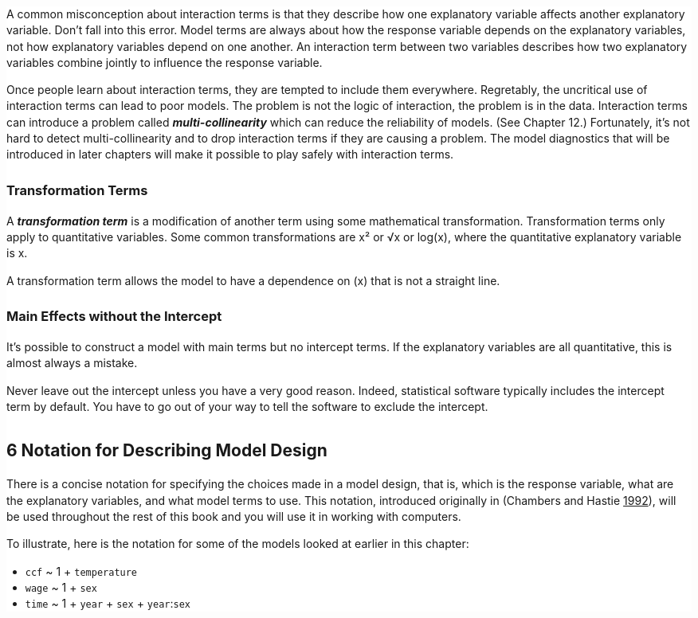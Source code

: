 A common misconception about interaction terms is that they describe how
one explanatory variable affects another explanatory variable. Don’t
fall into this error. Model terms are always about how the response
variable depends on the explanatory variables, not how explanatory
variables depend on one another. An interaction term between two
variables describes how two explanatory variables combine jointly to
influence the response variable.

Once people learn about interaction terms, they are tempted to include
them everywhere. Regretably, the uncritical use of interaction terms can
lead to poor models. The problem is not the logic of interaction, the
problem is in the data. Interaction terms can introduce a problem called
***multi-collinearity*** which can reduce the reliability of models.
(See Chapter 12.) Fortunately, it’s not hard to detect
multi-collinearity and to drop interaction terms if they are causing a
problem. The model diagnostics that will be introduced in later chapters
will make it possible to play safely with interaction terms.

### Transformation Terms

A ***transformation term*** is a modification of another term using some
mathematical transformation. Transformation terms only apply to
quantitative variables. Some common transformations are x² or √x or
log(x), where the quantitative explanatory variable is x.

A transformation term allows the model to have a dependence on \(x\)
that is not a straight line.

### Main Effects without the Intercept

It’s possible to construct a model with main terms but no intercept
terms. If the explanatory variables are all quantitative, this is almost
always a mistake.

Never leave out the intercept unless you have a very good reason.
Indeed, statistical software typically includes the intercept term by
default. You have to go out of your way to tell the software to exclude
the intercept.

## 6 Notation for Describing Model Design

There is a concise notation for specifying the choices made in a model
design, that is, which is the response variable, what are the
explanatory variables, and what model terms to use. This notation,
introduced originally in (Chambers and Hastie
[1992](https://dtkaplan.github.io/SM2-bookdown/references.html#ref-chambers-hastie-1992)),
will be used throughout the rest of this book and you will use it in
working with computers.

To illustrate, here is the notation for some of the models looked at
earlier in this chapter:

  - `ccf` \~ 1 + `temperature`
  - `wage` \~ 1 + `sex`
  - `time` \~ 1 + `year` + `sex` + `year`:`sex`
